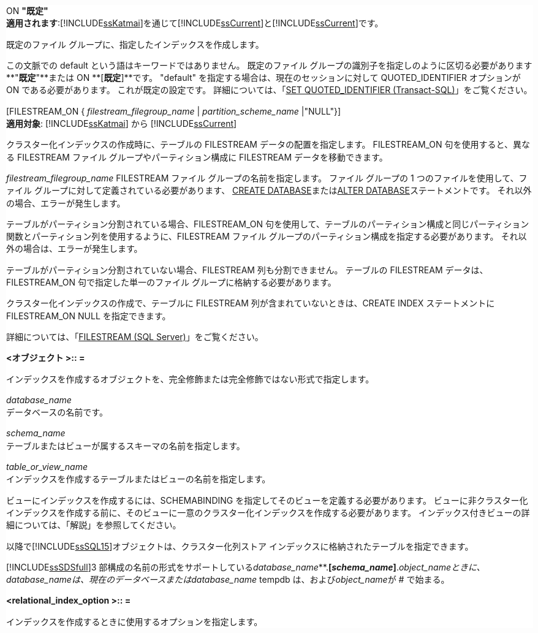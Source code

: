  ON **"**既定**"**  
 **適用されます**:[!INCLUDE[ssKatmai](../../includes/sskatmai-md.md)]を通じて[!INCLUDE[ssCurrent](../../includes/sscurrent-md.md)]と[!INCLUDE[ssCurrent](../../includes/sssdsfull-md.md)]です。  
  
 既定のファイル グループに、指定したインデックスを作成します。  
  
 この文脈での default という語はキーワードではありません。 既定のファイル グループの識別子を指定しのように区切る必要があります**"**既定**"**または ON **[**既定**]**です。 "default" を指定する場合は、現在のセッションに対して QUOTED_IDENTIFIER オプションが ON である必要があります。 これが既定の設定です。 詳細については、「[SET QUOTED_IDENTIFIER &#40;Transact-SQL&#41;](../../t-sql/statements/set-quoted-identifier-transact-sql.md)」をご覧ください。  
  
 [FILESTREAM_ON { *filestream_filegroup_name* | *partition_scheme_name* |"NULL"}]  
 **適用対象**: [!INCLUDE[ssKatmai](../../includes/sskatmai-md.md)] から [!INCLUDE[ssCurrent](../../includes/sscurrent-md.md)]  
  
 クラスター化インデックスの作成時に、テーブルの FILESTREAM データの配置を指定します。 FILESTREAM_ON 句を使用すると、異なる FILESTREAM ファイル グループやパーティション構成に FILESTREAM データを移動できます。  
  
 *filestream_filegroup_name* FILESTREAM ファイル グループの名前を指定します。 ファイル グループの 1 つのファイルを使用して、ファイル グループに対して定義されている必要があります、 [CREATE DATABASE](../../t-sql/statements/create-database-sql-server-transact-sql.md)または[ALTER DATABASE](../../t-sql/statements/alter-database-transact-sql.md)ステートメントです。 それ以外の場合、エラーが発生します。  
  
 テーブルがパーティション分割されている場合、FILESTREAM_ON 句を使用して、テーブルのパーティション構成と同じパーティション関数とパーティション列を使用するように、FILESTREAM ファイル グループのパーティション構成を指定する必要があります。 それ以外の場合は、エラーが発生します。  
  
 テーブルがパーティション分割されていない場合、FILESTREAM 列も分割できません。 テーブルの FILESTREAM データは、FILESTREAM_ON 句で指定した単一のファイル グループに格納する必要があります。  
  
 クラスター化インデックスの作成で、テーブルに FILESTREAM 列が含まれていないときは、CREATE INDEX ステートメントに FILESTREAM_ON NULL を指定できます。  
  
 詳細については、「[FILESTREAM &#40;SQL Server&#41;](../../relational-databases/blob/filestream-sql-server.md)」をご覧ください。  
  
 **\<オブジェクト >:: =**  
  
 インデックスを作成するオブジェクトを、完全修飾または完全修飾ではない形式で指定します。  
  
 *database_name*  
 データベースの名前です。  
  
 *schema_name*  
 テーブルまたはビューが属するスキーマの名前を指定します。  
  
 *table_or_view_name*  
 インデックスを作成するテーブルまたはビューの名前を指定します。  
  
 ビューにインデックスを作成するには、SCHEMABINDING を指定してそのビューを定義する必要があります。 ビューに非クラスター化インデックスを作成する前に、そのビューに一意のクラスター化インデックスを作成する必要があります。 インデックス付きビューの詳細については、「解説」を参照してください。  
  
 以降で[!INCLUDE[ssSQL15](../../includes/sssql15-md.md)]オブジェクトは、クラスター化列ストア インデックスに格納されたテーブルを指定できます。  
  
 [!INCLUDE[ssSDSfull](../../includes/sssdsfull-md.md)]3 部構成の名前の形式をサポートしている*database_name***.**[*schema_name*]**.***object_name*ときに、 *database_name*は、現在のデータベースまたは*database_name* tempdb は、および*object_name*が # で始まる。  
  
 **\<relational_index_option >:: =**  
  
 インデックスを作成するときに使用するオプションを指定します。  
  